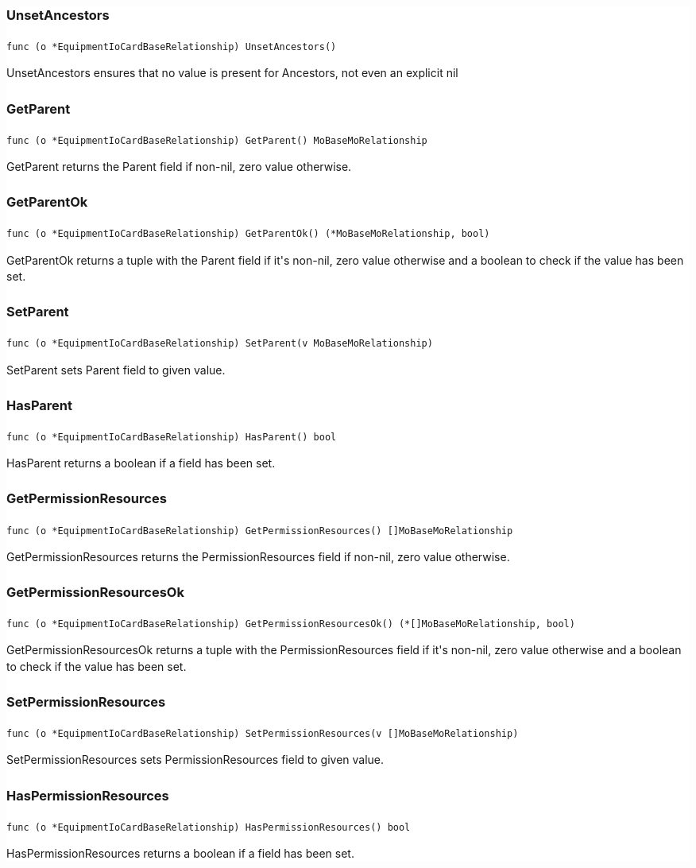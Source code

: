 ### UnsetAncestors
`func (o *EquipmentIoCardBaseRelationship) UnsetAncestors()`

UnsetAncestors ensures that no value is present for Ancestors, not even an explicit nil
### GetParent

`func (o *EquipmentIoCardBaseRelationship) GetParent() MoBaseMoRelationship`

GetParent returns the Parent field if non-nil, zero value otherwise.

### GetParentOk

`func (o *EquipmentIoCardBaseRelationship) GetParentOk() (*MoBaseMoRelationship, bool)`

GetParentOk returns a tuple with the Parent field if it's non-nil, zero value otherwise
and a boolean to check if the value has been set.

### SetParent

`func (o *EquipmentIoCardBaseRelationship) SetParent(v MoBaseMoRelationship)`

SetParent sets Parent field to given value.

### HasParent

`func (o *EquipmentIoCardBaseRelationship) HasParent() bool`

HasParent returns a boolean if a field has been set.

### GetPermissionResources

`func (o *EquipmentIoCardBaseRelationship) GetPermissionResources() []MoBaseMoRelationship`

GetPermissionResources returns the PermissionResources field if non-nil, zero value otherwise.

### GetPermissionResourcesOk

`func (o *EquipmentIoCardBaseRelationship) GetPermissionResourcesOk() (*[]MoBaseMoRelationship, bool)`

GetPermissionResourcesOk returns a tuple with the PermissionResources field if it's non-nil, zero value otherwise
and a boolean to check if the value has been set.

### SetPermissionResources

`func (o *EquipmentIoCardBaseRelationship) SetPermissionResources(v []MoBaseMoRelationship)`

SetPermissionResources sets PermissionResources field to given value.

### HasPermissionResources

`func (o *EquipmentIoCardBaseRelationship) HasPermissionResources() bool`

HasPermissionResources returns a boolean if a field has been set.
